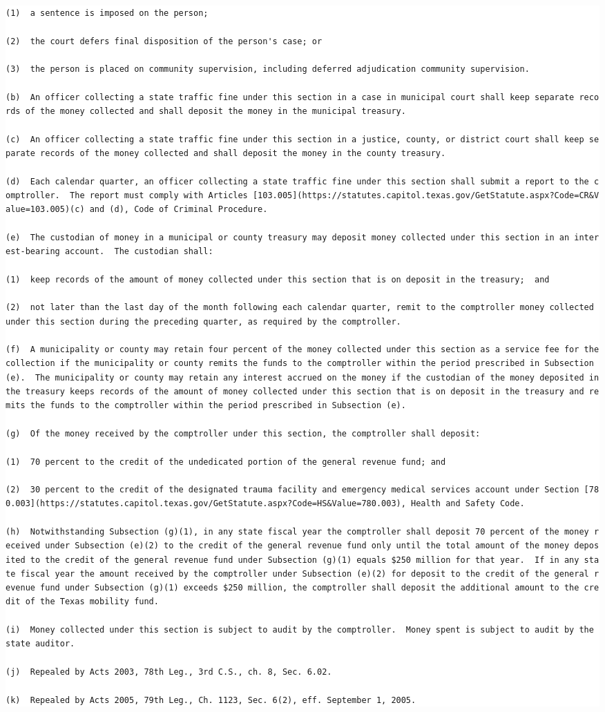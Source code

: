     (1)  a sentence is imposed on the person;
    
    (2)  the court defers final disposition of the person's case; or
    
    (3)  the person is placed on community supervision, including deferred adjudication community supervision.
    
    (b)  An officer collecting a state traffic fine under this section in a case in municipal court shall keep separate records of the money collected and shall deposit the money in the municipal treasury.
    
    (c)  An officer collecting a state traffic fine under this section in a justice, county, or district court shall keep separate records of the money collected and shall deposit the money in the county treasury.
    
    (d)  Each calendar quarter, an officer collecting a state traffic fine under this section shall submit a report to the comptroller.  The report must comply with Articles [103.005](https://statutes.capitol.texas.gov/GetStatute.aspx?Code=CR&Value=103.005)(c) and (d), Code of Criminal Procedure.
    
    (e)  The custodian of money in a municipal or county treasury may deposit money collected under this section in an interest-bearing account.  The custodian shall:
    
    (1)  keep records of the amount of money collected under this section that is on deposit in the treasury;  and
    
    (2)  not later than the last day of the month following each calendar quarter, remit to the comptroller money collected under this section during the preceding quarter, as required by the comptroller.
    
    (f)  A municipality or county may retain four percent of the money collected under this section as a service fee for the collection if the municipality or county remits the funds to the comptroller within the period prescribed in Subsection (e).  The municipality or county may retain any interest accrued on the money if the custodian of the money deposited in the treasury keeps records of the amount of money collected under this section that is on deposit in the treasury and remits the funds to the comptroller within the period prescribed in Subsection (e).
    
    (g)  Of the money received by the comptroller under this section, the comptroller shall deposit:
    
    (1)  70 percent to the credit of the undedicated portion of the general revenue fund; and
    
    (2)  30 percent to the credit of the designated trauma facility and emergency medical services account under Section [780.003](https://statutes.capitol.texas.gov/GetStatute.aspx?Code=HS&Value=780.003), Health and Safety Code.
    
    (h)  Notwithstanding Subsection (g)(1), in any state fiscal year the comptroller shall deposit 70 percent of the money received under Subsection (e)(2) to the credit of the general revenue fund only until the total amount of the money deposited to the credit of the general revenue fund under Subsection (g)(1) equals $250 million for that year.  If in any state fiscal year the amount received by the comptroller under Subsection (e)(2) for deposit to the credit of the general revenue fund under Subsection (g)(1) exceeds $250 million, the comptroller shall deposit the additional amount to the credit of the Texas mobility fund.
    
    (i)  Money collected under this section is subject to audit by the comptroller.  Money spent is subject to audit by the state auditor.
    
    (j)  Repealed by Acts 2003, 78th Leg., 3rd C.S., ch. 8, Sec. 6.02.
    
    (k)  Repealed by Acts 2005, 79th Leg., Ch. 1123, Sec. 6(2), eff. September 1, 2005.
    